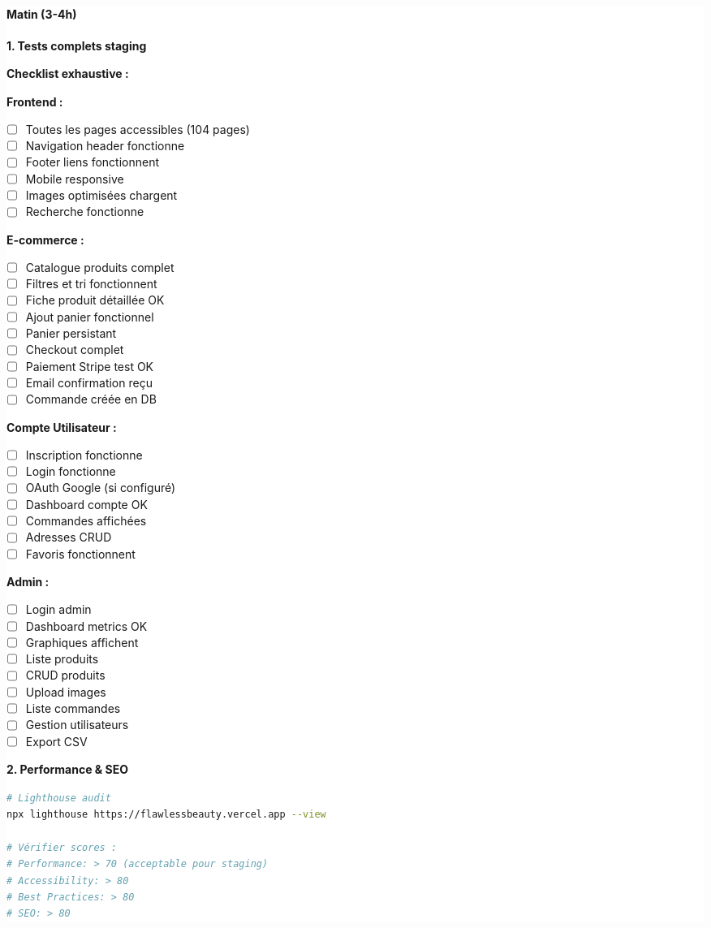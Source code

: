 #### Matin (3-4h)

**1. Tests complets staging**

**Checklist exhaustive :**

**Frontend :**
- [ ] Toutes les pages accessibles (104 pages)
- [ ] Navigation header fonctionne
- [ ] Footer liens fonctionnent
- [ ] Mobile responsive
- [ ] Images optimisées chargent
- [ ] Recherche fonctionne

**E-commerce :**
- [ ] Catalogue produits complet
- [ ] Filtres et tri fonctionnent
- [ ] Fiche produit détaillée OK
- [ ] Ajout panier fonctionnel
- [ ] Panier persistant
- [ ] Checkout complet
- [ ] Paiement Stripe test OK
- [ ] Email confirmation reçu
- [ ] Commande créée en DB

**Compte Utilisateur :**
- [ ] Inscription fonctionne
- [ ] Login fonctionne
- [ ] OAuth Google (si configuré)
- [ ] Dashboard compte OK
- [ ] Commandes affichées
- [ ] Adresses CRUD
- [ ] Favoris fonctionnent

**Admin :**
- [ ] Login admin
- [ ] Dashboard metrics OK
- [ ] Graphiques affichent
- [ ] Liste produits
- [ ] CRUD produits
- [ ] Upload images
- [ ] Liste commandes
- [ ] Gestion utilisateurs
- [ ] Export CSV

**2. Performance & SEO**
```bash
# Lighthouse audit
npx lighthouse https://flawlessbeauty.vercel.app --view

# Vérifier scores :
# Performance: > 70 (acceptable pour staging)
# Accessibility: > 80
# Best Practices: > 80
# SEO: > 80
```
